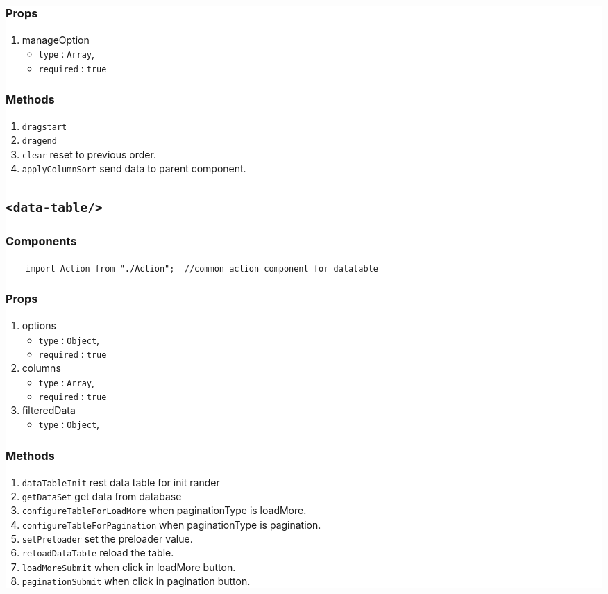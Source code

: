 ### Props

1. manageOption
    - `type` : `Array`,
    - `required` : `true`

### Methods

1. `dragstart` 
2. `dragend`
3. `clear` reset to previous order.
4. `applyColumnSort` send data to parent component. 



## `<data-table/>` 

### Components

```Vue
    import Action from "./Action";  //common action component for datatable
```

### Props

1. options
    - `type` : `Object`,
    - `required` : `true`
2. columns
    - `type` : `Array`,
    - `required` : `true`
3. filteredData
    - `type` : `Object`,

### Methods

1. `dataTableInit` rest data table for init rander
2. `getDataSet` get data from database
3. `configureTableForLoadMore` when paginationType is loadMore. 
4. `configureTableForPagination` when paginationType is pagination.
5. `setPreloader` set the preloader value.
6. `reloadDataTable` reload the table.
7. `loadMoreSubmit` when click in loadMore button.
8. `paginationSubmit` when click in pagination button.

